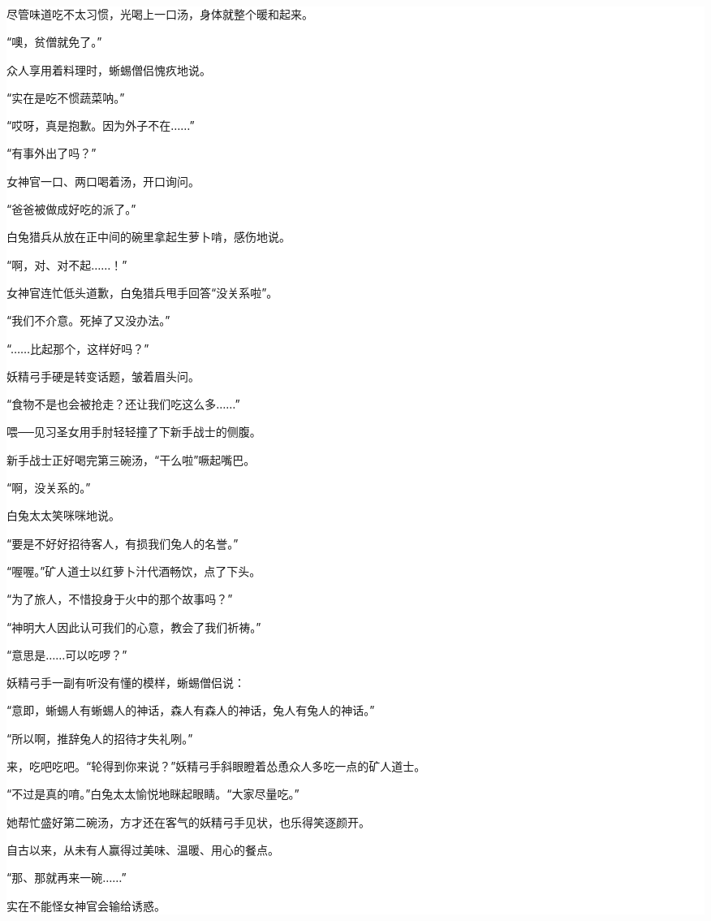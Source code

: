 尽管味道吃不太习惯，光喝上一口汤，身体就整个暖和起来。

“噢，贫僧就免了。”

众人享用着料理时，蜥蜴僧侣愧疚地说。

“实在是吃不惯蔬菜呐。”

“哎呀，真是抱歉。因为外子不在……”

“有事外出了吗？”

女神官一口、两口喝着汤，开口询问。

“爸爸被做成好吃的派了。”

白兔猎兵从放在正中间的碗里拿起生萝卜啃，感伤地说。

“啊，对、对不起……！”

女神官连忙低头道歉，白兔猎兵甩手回答“没关系啦”。

“我们不介意。死掉了又没办法。”

“……比起那个，这样好吗？”

妖精弓手硬是转变话题，皱着眉头问。

“食物不是也会被抢走？还让我们吃这么多……”

喂──见习圣女用手肘轻轻撞了下新手战士的侧腹。

新手战士正好喝完第三碗汤，“干么啦”噘起嘴巴。

“啊，没关系的。”

白兔太太笑咪咪地说。

“要是不好好招待客人，有损我们兔人的名誉。”

“喔喔。”矿人道士以红萝卜汁代酒畅饮，点了下头。

“为了旅人，不惜投身于火中的那个故事吗？”

“神明大人因此认可我们的心意，教会了我们祈祷。”

“意思是……可以吃啰？”

妖精弓手一副有听没有懂的模样，蜥蜴僧侣说：

“意即，蜥蜴人有蜥蜴人的神话，森人有森人的神话，兔人有兔人的神话。”

“所以啊，推辞兔人的招待才失礼咧。”

来，吃吧吃吧。“轮得到你来说？”妖精弓手斜眼瞪着怂恿众人多吃一点的矿人道士。

“不过是真的唷。”白兔太太愉悦地眯起眼睛。“大家尽量吃。”

她帮忙盛好第二碗汤，方才还在客气的妖精弓手见状，也乐得笑逐颜开。

自古以来，从未有人赢得过美味、温暖、用心的餐点。

“那、那就再来一碗……”

实在不能怪女神官会输给诱惑。
